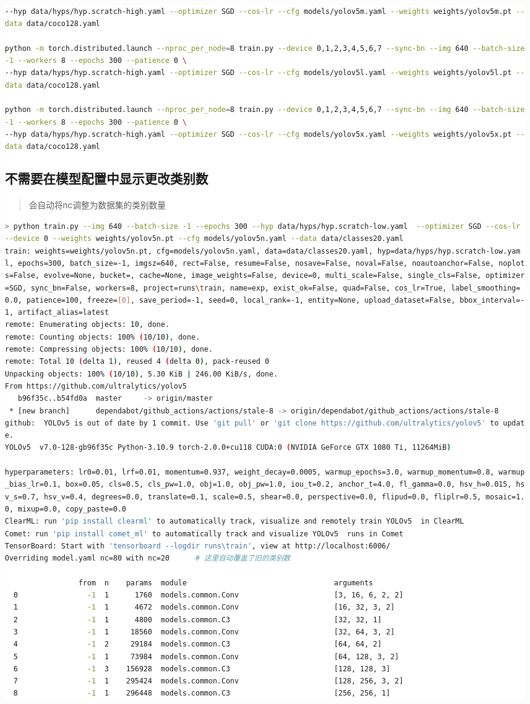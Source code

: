 ```sh
--hyp data/hyps/hyp.scratch-high.yaml --optimizer SGD --cos-lr --cfg models/yolov5m.yaml --weights weights/yolov5m.pt --data data/coco128.yaml

python -m torch.distributed.launch --nproc_per_node=8 train.py --device 0,1,2,3,4,5,6,7 --sync-bn --img 640 --batch-size -1 --workers 8 --epochs 300 --patience 0 \
--hyp data/hyps/hyp.scratch-high.yaml --optimizer SGD --cos-lr --cfg models/yolov5l.yaml --weights weights/yolov5l.pt --data data/coco128.yaml

python -m torch.distributed.launch --nproc_per_node=8 train.py --device 0,1,2,3,4,5,6,7 --sync-bn --img 640 --batch-size -1 --workers 8 --epochs 300 --patience 0 \
--hyp data/hyps/hyp.scratch-high.yaml --optimizer SGD --cos-lr --cfg models/yolov5x.yaml --weights weights/yolov5x.pt --data data/coco128.yaml
```

## **不需要在模型配置中显示更改类别数**

> 会自动将nc调整为数据集的类别数量

```sh
> python train.py --img 640 --batch-size -1 --epochs 300 --hyp data/hyps/hyp.scratch-low.yaml  --optimizer SGD --cos-lr --device 0 --weights weights/yolov5n.pt --cfg models/yolov5n.yaml --data data/classes20.yaml
train: weights=weights/yolov5n.pt, cfg=models/yolov5n.yaml, data=data/classes20.yaml, hyp=data/hyps/hyp.scratch-low.yaml, epochs=300, batch_size=-1, imgsz=640, rect=False, resume=False, nosave=False, noval=False, noautoanchor=False, noplots=False, evolve=None, bucket=, cache=None, image_weights=False, device=0, multi_scale=False, single_cls=False, optimizer=SGD, sync_bn=False, workers=8, project=runs\train, name=exp, exist_ok=False, quad=False, cos_lr=True, label_smoothing=0.0, patience=100, freeze=[0], save_period=-1, seed=0, local_rank=-1, entity=None, upload_dataset=False, bbox_interval=-1, artifact_alias=latest
remote: Enumerating objects: 10, done.
remote: Counting objects: 100% (10/10), done.
remote: Compressing objects: 100% (10/10), done.
remote: Total 10 (delta 1), reused 4 (delta 0), pack-reused 0
Unpacking objects: 100% (10/10), 5.30 KiB | 246.00 KiB/s, done.
From https://github.com/ultralytics/yolov5
   b96f35c..b54fd0a  master     -> origin/master
 * [new branch]      dependabot/github_actions/actions/stale-8 -> origin/dependabot/github_actions/actions/stale-8
github:  YOLOv5 is out of date by 1 commit. Use 'git pull' or 'git clone https://github.com/ultralytics/yolov5' to update.
YOLOv5  v7.0-128-gb96f35c Python-3.10.9 torch-2.0.0+cu118 CUDA:0 (NVIDIA GeForce GTX 1080 Ti, 11264MiB)

hyperparameters: lr0=0.01, lrf=0.01, momentum=0.937, weight_decay=0.0005, warmup_epochs=3.0, warmup_momentum=0.8, warmup_bias_lr=0.1, box=0.05, cls=0.5, cls_pw=1.0, obj=1.0, obj_pw=1.0, iou_t=0.2, anchor_t=4.0, fl_gamma=0.0, hsv_h=0.015, hsv_s=0.7, hsv_v=0.4, degrees=0.0, translate=0.1, scale=0.5, shear=0.0, perspective=0.0, flipud=0.0, fliplr=0.5, mosaic=1.0, mixup=0.0, copy_paste=0.0
ClearML: run 'pip install clearml' to automatically track, visualize and remotely train YOLOv5  in ClearML
Comet: run 'pip install comet_ml' to automatically track and visualize YOLOv5  runs in Comet
TensorBoard: Start with 'tensorboard --logdir runs\train', view at http://localhost:6006/
Overriding model.yaml nc=80 with nc=20 		# 这里自动覆盖了旧的类别数

                 from  n    params  module                                  arguments
  0                -1  1      1760  models.common.Conv                      [3, 16, 6, 2, 2]
  1                -1  1      4672  models.common.Conv                      [16, 32, 3, 2]
  2                -1  1      4800  models.common.C3                        [32, 32, 1]
  3                -1  1     18560  models.common.Conv                      [32, 64, 3, 2]
  4                -1  2     29184  models.common.C3                        [64, 64, 2]
  5                -1  1     73984  models.common.Conv                      [64, 128, 3, 2]
  6                -1  3    156928  models.common.C3                        [128, 128, 3]
  7                -1  1    295424  models.common.Conv                      [128, 256, 3, 2]
  8                -1  1    296448  models.common.C3                        [256, 256, 1]
```